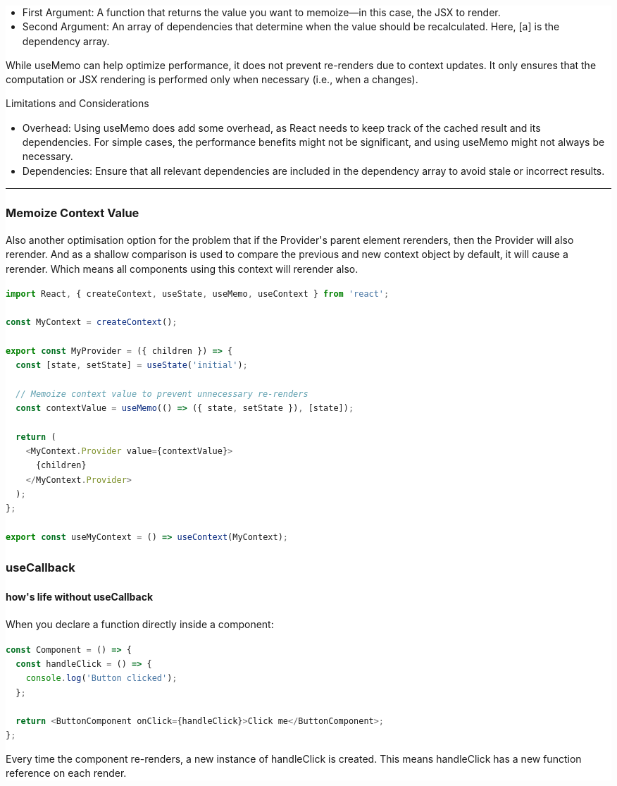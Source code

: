 - First Argument: A function that returns the value you want to memoize—in this case, the JSX to render.
- Second Argument: An array of dependencies that determine when the value should be recalculated. Here, [a] is the dependency array.

While useMemo can help optimize performance, it does not prevent re-renders due to context updates. It only ensures that the computation or JSX rendering is performed only when necessary (i.e., when a changes).

Limitations and Considerations
- Overhead: Using useMemo does add some overhead, as React needs to keep track of the cached result and its dependencies. For simple cases, the performance benefits might not be significant, and using useMemo might not always be necessary.
- Dependencies: Ensure that all relevant dependencies are included in the dependency array to avoid stale or incorrect results.
___
### Memoize Context Value
Also another optimisation option for the problem that if the Provider's parent element rerenders, then the Provider will also rerender. And as a shallow comparison is used to compare the previous and new context object by default, it will cause a rerender. Which means all components using this context will rerender also.

```js
import React, { createContext, useState, useMemo, useContext } from 'react';

const MyContext = createContext();

export const MyProvider = ({ children }) => {
  const [state, setState] = useState('initial');

  // Memoize context value to prevent unnecessary re-renders
  const contextValue = useMemo(() => ({ state, setState }), [state]);

  return (
    <MyContext.Provider value={contextValue}>
      {children}
    </MyContext.Provider>
  );
};

export const useMyContext = () => useContext(MyContext);
```


### useCallback

#### how's life without useCallback
When you declare a function directly inside a component:
```js
const Component = () => {
  const handleClick = () => {
    console.log('Button clicked');
  };

  return <ButtonComponent onClick={handleClick}>Click me</ButtonComponent>;
};
```
Every time the component re-renders, a new instance of handleClick is created. This means handleClick has a new function reference on each render.

